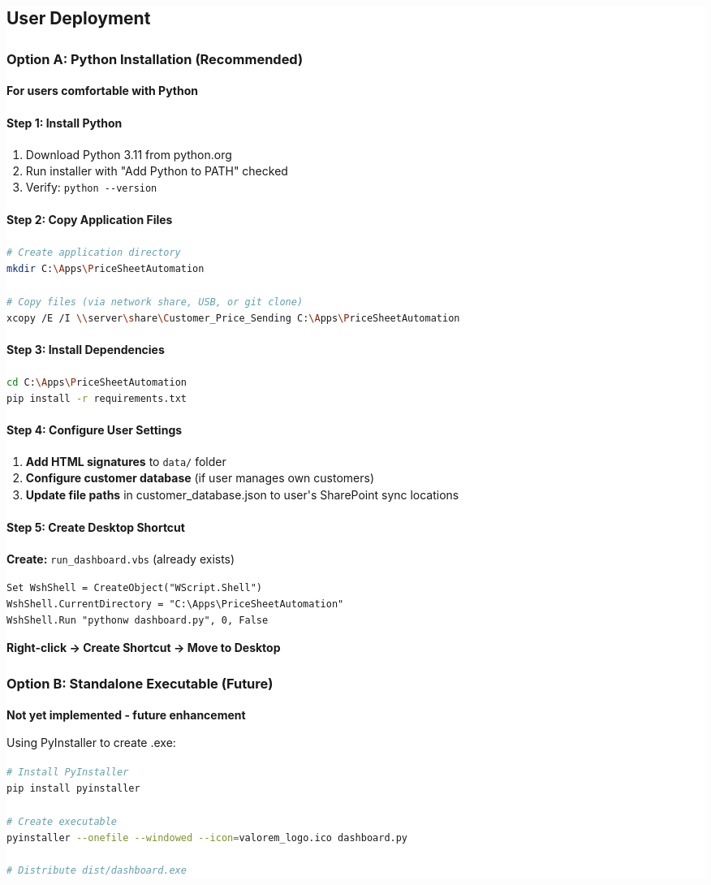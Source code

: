 ## User Deployment

### Option A: Python Installation (Recommended)

**For users comfortable with Python**

#### Step 1: Install Python

1. Download Python 3.11 from python.org
2. Run installer with "Add Python to PATH" checked
3. Verify: `python --version`

#### Step 2: Copy Application Files

```bash
# Create application directory
mkdir C:\Apps\PriceSheetAutomation

# Copy files (via network share, USB, or git clone)
xcopy /E /I \\server\share\Customer_Price_Sending C:\Apps\PriceSheetAutomation
```

#### Step 3: Install Dependencies

```bash
cd C:\Apps\PriceSheetAutomation
pip install -r requirements.txt
```

#### Step 4: Configure User Settings

1. **Add HTML signatures** to `data/` folder
2. **Configure customer database** (if user manages own customers)
3. **Update file paths** in customer_database.json to user's SharePoint sync locations

#### Step 5: Create Desktop Shortcut

**Create:** `run_dashboard.vbs` (already exists)

```vbscript
Set WshShell = CreateObject("WScript.Shell")
WshShell.CurrentDirectory = "C:\Apps\PriceSheetAutomation"
WshShell.Run "pythonw dashboard.py", 0, False
```

**Right-click → Create Shortcut → Move to Desktop**

### Option B: Standalone Executable (Future)

**Not yet implemented - future enhancement**

Using PyInstaller to create .exe:

```bash
# Install PyInstaller
pip install pyinstaller

# Create executable
pyinstaller --onefile --windowed --icon=valorem_logo.ico dashboard.py

# Distribute dist/dashboard.exe
```
